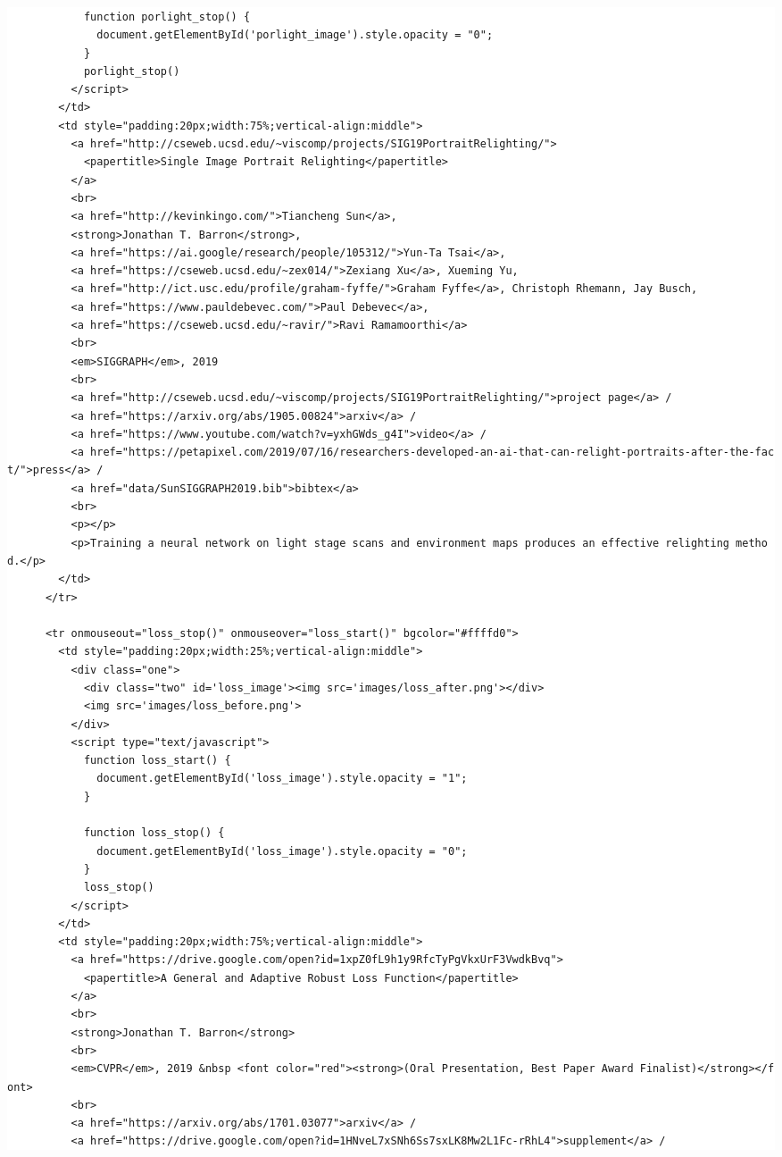                 function porlight_stop() {
                  document.getElementById('porlight_image').style.opacity = "0";
                }
                porlight_stop()
              </script>
            </td>
            <td style="padding:20px;width:75%;vertical-align:middle">
              <a href="http://cseweb.ucsd.edu/~viscomp/projects/SIG19PortraitRelighting/">
                <papertitle>Single Image Portrait Relighting</papertitle>
              </a>
              <br>
              <a href="http://kevinkingo.com/">Tiancheng Sun</a>,
              <strong>Jonathan T. Barron</strong>,
              <a href="https://ai.google/research/people/105312/">Yun-Ta Tsai</a>,
              <a href="https://cseweb.ucsd.edu/~zex014/">Zexiang Xu</a>, Xueming Yu,
              <a href="http://ict.usc.edu/profile/graham-fyffe/">Graham Fyffe</a>, Christoph Rhemann, Jay Busch,
              <a href="https://www.pauldebevec.com/">Paul Debevec</a>,
              <a href="https://cseweb.ucsd.edu/~ravir/">Ravi Ramamoorthi</a>
              <br>
              <em>SIGGRAPH</em>, 2019
              <br>
              <a href="http://cseweb.ucsd.edu/~viscomp/projects/SIG19PortraitRelighting/">project page</a> / 
              <a href="https://arxiv.org/abs/1905.00824">arxiv</a> / 
              <a href="https://www.youtube.com/watch?v=yxhGWds_g4I">video</a> /
              <a href="https://petapixel.com/2019/07/16/researchers-developed-an-ai-that-can-relight-portraits-after-the-fact/">press</a> /
              <a href="data/SunSIGGRAPH2019.bib">bibtex</a>
              <br>
              <p></p>
              <p>Training a neural network on light stage scans and environment maps produces an effective relighting method.</p>
            </td>
          </tr>

          <tr onmouseout="loss_stop()" onmouseover="loss_start()" bgcolor="#ffffd0">
            <td style="padding:20px;width:25%;vertical-align:middle">
              <div class="one">
                <div class="two" id='loss_image'><img src='images/loss_after.png'></div>
                <img src='images/loss_before.png'>
              </div>
              <script type="text/javascript">
                function loss_start() {
                  document.getElementById('loss_image').style.opacity = "1";
                }

                function loss_stop() {
                  document.getElementById('loss_image').style.opacity = "0";
                }
                loss_stop()
              </script>
            </td>
            <td style="padding:20px;width:75%;vertical-align:middle">
              <a href="https://drive.google.com/open?id=1xpZ0fL9h1y9RfcTyPgVkxUrF3VwdkBvq">
                <papertitle>A General and Adaptive Robust Loss Function</papertitle>
              </a>
              <br>
              <strong>Jonathan T. Barron</strong>
              <br>
              <em>CVPR</em>, 2019 &nbsp <font color="red"><strong>(Oral Presentation, Best Paper Award Finalist)</strong></font>
              <br>
              <a href="https://arxiv.org/abs/1701.03077">arxiv</a> /
              <a href="https://drive.google.com/open?id=1HNveL7xSNh6Ss7sxLK8Mw2L1Fc-rRhL4">supplement</a> /